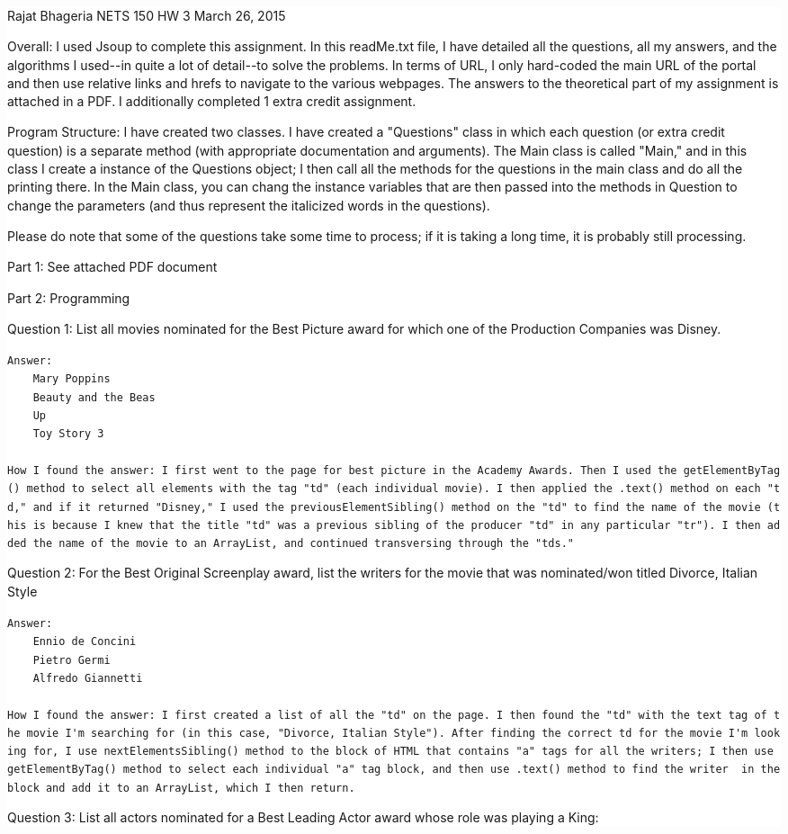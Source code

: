 Rajat Bhageria NETS 150 HW 3
March 26, 2015

Overall: I used Jsoup to complete this assignment. In this readMe.txt file, I have detailed all the questions, all my answers, and the algorithms I used--in quite a lot of detail--to solve the problems. In terms of URL, I only hard-coded the main URL of the portal and then use relative links and hrefs to navigate to the various webpages. The answers to the theoretical part of my assignment is attached in a PDF. I additionally completed 1 extra credit assignment. 

Program Structure: I have created two classes. I have created a "Questions" class in which each question (or extra credit question) is a separate method (with appropriate documentation and arguments). The Main class is called "Main," and in this class I create a instance of the Questions object; I then call all the methods for the questions in the main class and do all the printing there.  In the Main class, you can chang the instance variables that are then passed into the methods in Question to change the parameters (and thus represent the italicized words in the questions).

Please do note that some of the questions take some time to process; if it is taking a long time, it is probably still processing. 

Part 1: See attached PDF document

Part 2: Programming

Question 1: List all movies nominated for the Best Picture award for which one of the Production Companies was Disney.

	Answer: 
		Mary Poppins
		Beauty and the Beas
		Up
		Toy Story 3

	How I found the answer: I first went to the page for best picture in the Academy Awards. Then I used the getElementByTag() method to select all elements with the tag "td" (each individual movie). I then applied the .text() method on each "td," and if it returned "Disney," I used the previousElementSibling() method on the "td" to find the name of the movie (this is because I knew that the title "td" was a previous sibling of the producer "td" in any particular "tr"). I then added the name of the movie to an ArrayList, and continued transversing through the "tds." 


Question 2: For the Best Original Screenplay award, list the writers for the movie that was nominated/won titled Divorce, Italian Style

	Answer: 
		Ennio de Concini
		Pietro Germi
		Alfredo Giannetti

	How I found the answer: I first created a list of all the "td" on the page. I then found the "td" with the text tag of the movie I'm searching for (in this case, "Divorce, Italian Style"). After finding the correct td for the movie I'm looking for, I use nextElementsSibling() method to the block of HTML that contains "a" tags for all the writers; I then use getElementByTag() method to select each individual "a" tag block, and then use .text() method to find the writer  in the block and add it to an ArrayList, which I then return. 

Question 3: List all actors nominated for a Best Leading Actor award whose role was playing a King:
